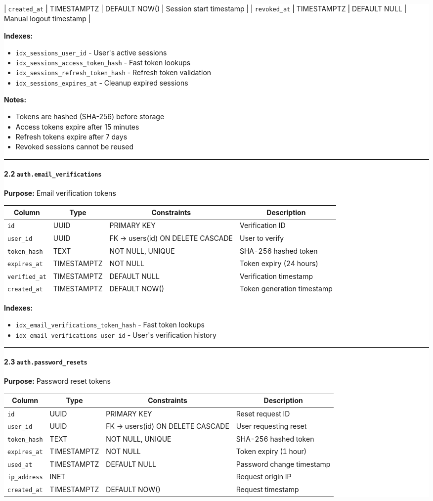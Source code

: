 | `created_at` | TIMESTAMPTZ | DEFAULT NOW() | Session start timestamp |
| `revoked_at` | TIMESTAMPTZ | DEFAULT NULL | Manual logout timestamp |

**Indexes:**
- `idx_sessions_user_id` - User's active sessions
- `idx_sessions_access_token_hash` - Fast token lookups
- `idx_sessions_refresh_token_hash` - Refresh token validation
- `idx_sessions_expires_at` - Cleanup expired sessions

**Notes:**
- Tokens are hashed (SHA-256) before storage
- Access tokens expire after 15 minutes
- Refresh tokens expire after 7 days
- Revoked sessions cannot be reused

---

#### 2.2 `auth.email_verifications`

**Purpose:** Email verification tokens

| Column | Type | Constraints | Description |
|--------|------|-------------|-------------|
| `id` | UUID | PRIMARY KEY | Verification ID |
| `user_id` | UUID | FK → users(id) ON DELETE CASCADE | User to verify |
| `token_hash` | TEXT | NOT NULL, UNIQUE | SHA-256 hashed token |
| `expires_at` | TIMESTAMPTZ | NOT NULL | Token expiry (24 hours) |
| `verified_at` | TIMESTAMPTZ | DEFAULT NULL | Verification timestamp |
| `created_at` | TIMESTAMPTZ | DEFAULT NOW() | Token generation timestamp |

**Indexes:**
- `idx_email_verifications_token_hash` - Fast token lookups
- `idx_email_verifications_user_id` - User's verification history

---

#### 2.3 `auth.password_resets`

**Purpose:** Password reset tokens

| Column | Type | Constraints | Description |
|--------|------|-------------|-------------|
| `id` | UUID | PRIMARY KEY | Reset request ID |
| `user_id` | UUID | FK → users(id) ON DELETE CASCADE | User requesting reset |
| `token_hash` | TEXT | NOT NULL, UNIQUE | SHA-256 hashed token |
| `expires_at` | TIMESTAMPTZ | NOT NULL | Token expiry (1 hour) |
| `used_at` | TIMESTAMPTZ | DEFAULT NULL | Password change timestamp |
| `ip_address` | INET | | Request origin IP |
| `created_at` | TIMESTAMPTZ | DEFAULT NOW() | Request timestamp |
